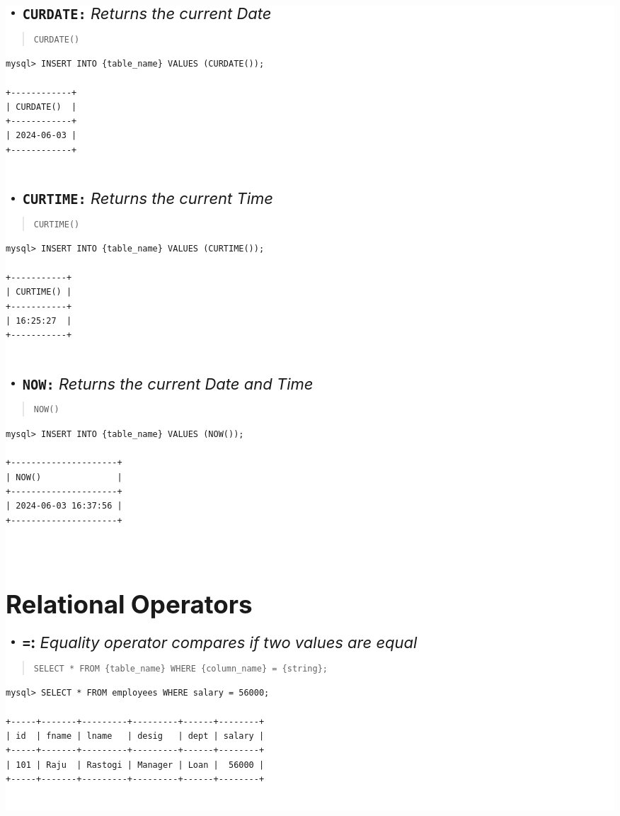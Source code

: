 - <span span style="font-size:22px; vertical-align: middle;line-height: 1; margin-bottom: 0;"> **`CURDATE:`** *Returns the current Date*</span>
> `CURDATE()`
```
mysql> INSERT INTO {table_name} VALUES (CURDATE());

+------------+
| CURDATE()  |
+------------+
| 2024-06-03 |
+------------+
```
<br>

- <span span style="font-size:22px; vertical-align: middle;line-height: 1; margin-bottom: 0;"> **`CURTIME:`** *Returns the current Time*</span>
> `CURTIME()`
```
mysql> INSERT INTO {table_name} VALUES (CURTIME());

+-----------+
| CURTIME() |
+-----------+
| 16:25:27  |
+-----------+
```
<br>

- <span span style="font-size:22px; vertical-align: middle;line-height: 1; margin-bottom: 0;"> **`NOW:`** *Returns the current Date and Time*</span>
> `NOW()`
```
mysql> INSERT INTO {table_name} VALUES (NOW());

+---------------------+
| NOW()               |
+---------------------+
| 2024-06-03 16:37:56 |
+---------------------+
```
</br>

## <span style="font-size:35px; display: block; margin-top: 50px;">**Relational Operators**</span>
- <span span style="font-size:22px; vertical-align: middle;line-height: 1; margin-bottom: 0;"> **`=`:** *Equality operator compares if two values are equal*</span>
> `SELECT * FROM {table_name} WHERE {column_name} = {string};`
```
mysql> SELECT * FROM employees WHERE salary = 56000;

+-----+-------+---------+---------+------+--------+
| id  | fname | lname   | desig   | dept | salary |
+-----+-------+---------+---------+------+--------+
| 101 | Raju  | Rastogi | Manager | Loan |  56000 |
+-----+-------+---------+---------+------+--------+
```
<br>
